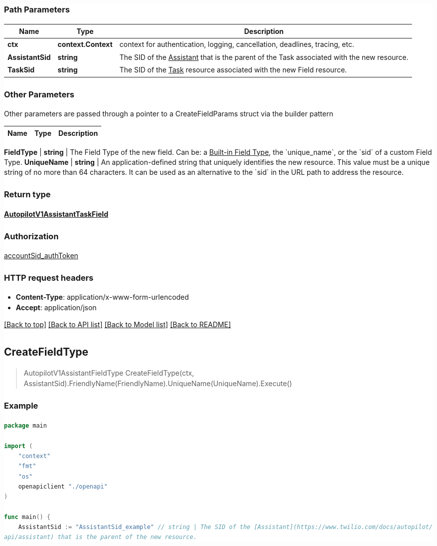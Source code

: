 ### Path Parameters


Name | Type | Description
------------- | ------------- | -------------
**ctx** | **context.Context** | context for authentication, logging, cancellation, deadlines, tracing, etc.
**AssistantSid** | **string** | The SID of the [Assistant](https://www.twilio.com/docs/autopilot/api/assistant) that is the parent of the Task associated with the new resource.
**TaskSid** | **string** | The SID of the [Task](https://www.twilio.com/docs/autopilot/api/task) resource associated with the new Field resource.

### Other Parameters

Other parameters are passed through a pointer to a CreateFieldParams struct via the builder pattern


Name | Type | Description
------------- | ------------- | -------------


 **FieldType** | **string** | The Field Type of the new field. Can be: a [Built-in Field Type](https://www.twilio.com/docs/autopilot/built-in-field-types), the &#x60;unique_name&#x60;, or the &#x60;sid&#x60; of a custom Field Type.
 **UniqueName** | **string** | An application-defined string that uniquely identifies the new resource. This value must be a unique string of no more than 64 characters. It can be used as an alternative to the &#x60;sid&#x60; in the URL path to address the resource.

### Return type

[**AutopilotV1AssistantTaskField**](AutopilotV1AssistantTaskField.md)

### Authorization

[accountSid_authToken](../README.md#accountSid_authToken)

### HTTP request headers

- **Content-Type**: application/x-www-form-urlencoded
- **Accept**: application/json

[[Back to top]](#) [[Back to API list]](../README.md#documentation-for-api-endpoints)
[[Back to Model list]](../README.md#documentation-for-models)
[[Back to README]](../README.md)


## CreateFieldType

> AutopilotV1AssistantFieldType CreateFieldType(ctx, AssistantSid).FriendlyName(FriendlyName).UniqueName(UniqueName).Execute()



### Example

```go
package main

import (
    "context"
    "fmt"
    "os"
    openapiclient "./openapi"
)

func main() {
    AssistantSid := "AssistantSid_example" // string | The SID of the [Assistant](https://www.twilio.com/docs/autopilot/api/assistant) that is the parent of the new resource.
```